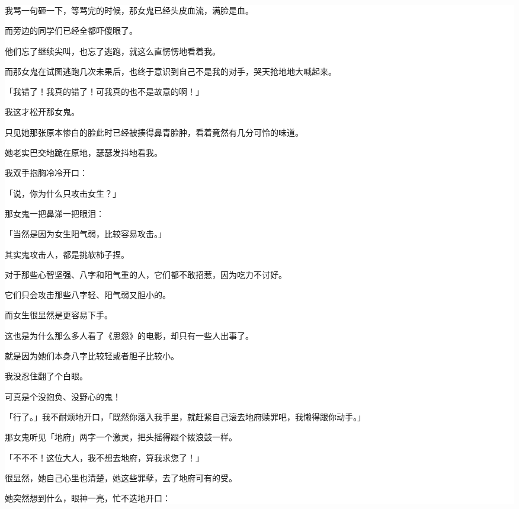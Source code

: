 我骂一句砸一下，等骂完的时候，那女鬼已经头皮血流，满脸是血。


而旁边的同学们已经全都吓傻眼了。


他们忘了继续尖叫，也忘了逃跑，就这么直愣愣地看着我。


而那女鬼在试图逃跑几次未果后，也终于意识到自己不是我的对手，哭天抢地地大喊起来。


「我错了！我真的错了！可我真的也不是故意的啊！」


我这才松开那女鬼。


只见她那张原本惨白的脸此时已经被揍得鼻青脸肿，看着竟然有几分可怜的味道。


她老实巴交地跪在原地，瑟瑟发抖地看我。


我双手抱胸冷冷开口：


「说，你为什么只攻击女生？」


那女鬼一把鼻涕一把眼泪：


「当然是因为女生阳气弱，比较容易攻击。」


其实鬼攻击人，都是挑软柿子捏。


对于那些心智坚强、八字和阳气重的人，它们都不敢招惹，因为吃力不讨好。


它们只会攻击那些八字轻、阳气弱又胆小的。


而女生很显然是更容易下手。


这也是为什么那么多人看了《思怨》的电影，却只有一些人出事了。


就是因为她们本身八字比较轻或者胆子比较小。


我没忍住翻了个白眼。


可真是个没抱负、没野心的鬼！


「行了。」我不耐烦地开口，「既然你落入我手里，就赶紧自己滚去地府赎罪吧，我懒得跟你动手。」


那女鬼听见「地府」两字一个激灵，把头摇得跟个拨浪鼓一样。


「不不不！这位大人，我不想去地府，算我求您了！」


很显然，她自己心里也清楚，她这些罪孽，去了地府可有的受。


她突然想到什么，眼神一亮，忙不迭地开口：
